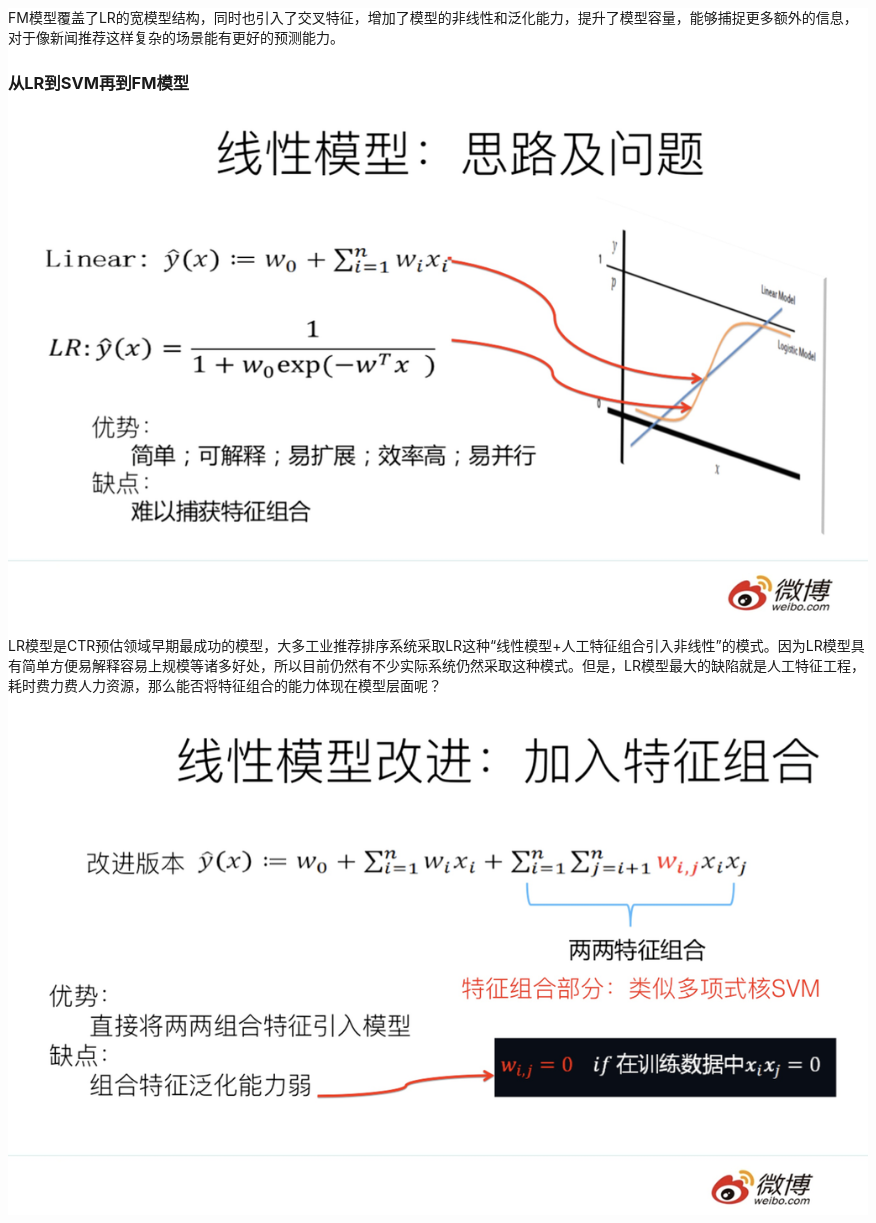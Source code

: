 FM模型覆盖了LR的宽模型结构，同时也引入了交叉特征，增加了模型的非线性和泛化能力，提升了模型容量，能够捕捉更多额外的信息，对于像新闻推荐这样复杂的场景能有更好的预测能力。

### 从LR到SVM再到FM模型

![](../../../../.gitbook/assets/v2-bc6a391f231d93e4f7895931b2b4dd4e_r.jpg)

LR模型是CTR预估领域早期最成功的模型，大多工业推荐排序系统采取LR这种“线性模型+人工特征组合引入非线性”的模式。因为LR模型具有简单方便易解释容易上规模等诸多好处，所以目前仍然有不少实际系统仍然采取这种模式。但是，LR模型最大的缺陷就是人工特征工程，耗时费力费人力资源，那么能否将特征组合的能力体现在模型层面呢？

![](../../../../.gitbook/assets/v2-ac4ddbb05780015aff1567a590b46cc3_r.jpg)
